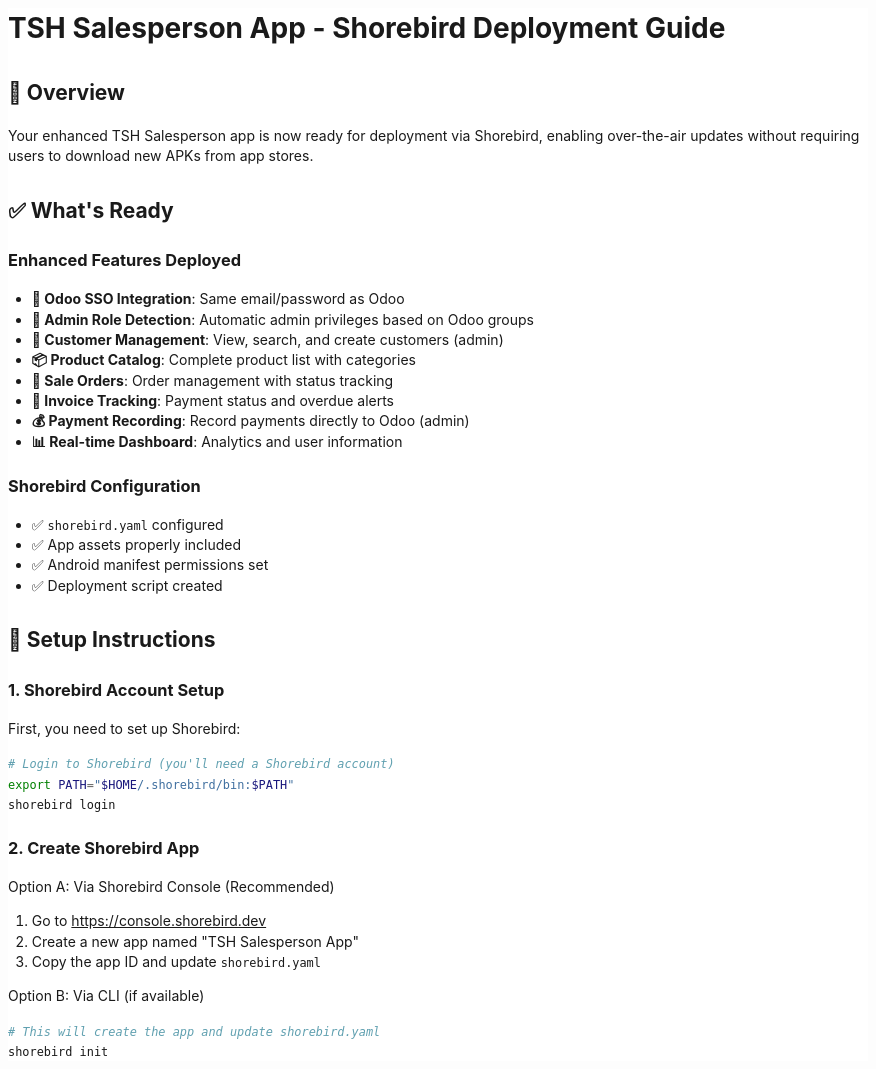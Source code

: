 # TSH Salesperson App - Shorebird Deployment Guide

## 🚀 Overview

Your enhanced TSH Salesperson app is now ready for deployment via Shorebird, enabling over-the-air updates without requiring users to download new APKs from app stores.

## ✅ What's Ready

### Enhanced Features Deployed
- **🔐 Odoo SSO Integration**: Same email/password as Odoo
- **👑 Admin Role Detection**: Automatic admin privileges based on Odoo groups
- **👥 Customer Management**: View, search, and create customers (admin)
- **📦 Product Catalog**: Complete product list with categories
- **🛒 Sale Orders**: Order management with status tracking
- **🧾 Invoice Tracking**: Payment status and overdue alerts
- **💰 Payment Recording**: Record payments directly to Odoo (admin)
- **📊 Real-time Dashboard**: Analytics and user information

### Shorebird Configuration
- ✅ `shorebird.yaml` configured
- ✅ App assets properly included
- ✅ Android manifest permissions set
- ✅ Deployment script created

## 🔧 Setup Instructions

### 1. Shorebird Account Setup

First, you need to set up Shorebird:

```bash
# Login to Shorebird (you'll need a Shorebird account)
export PATH="$HOME/.shorebird/bin:$PATH"
shorebird login
```

### 2. Create Shorebird App

Option A: Via Shorebird Console (Recommended)
1. Go to https://console.shorebird.dev
2. Create a new app named "TSH Salesperson App"
3. Copy the app ID and update `shorebird.yaml`

Option B: Via CLI (if available)
```bash
# This will create the app and update shorebird.yaml
shorebird init
```

